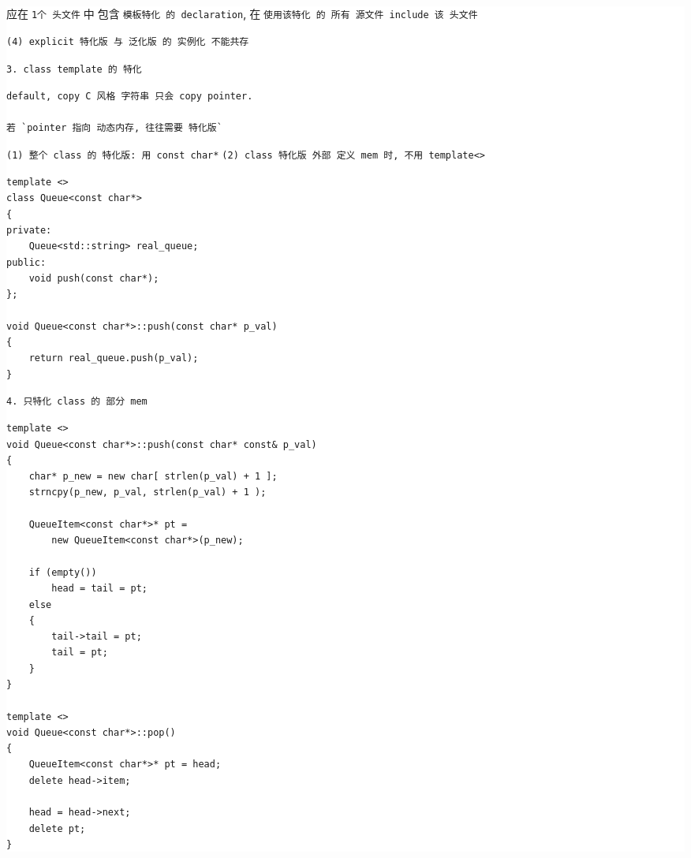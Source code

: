 应在 `1个 头文件` 中 包含 `模板特化 的 declaration`, 在 `使用该特化 的 所有 源文件 include 该 头文件`

`(4) explicit 特化版 与 泛化版 的 实例化 不能共存`

`3. class template 的 特化`

```
default, copy C 风格 字符串 只会 copy pointer.

若 `pointer 指向 动态内存, 往往需要 特化版`
```
`(1) 整个 class 的 特化版: 用 const char*`
`(2) class 特化版 外部 定义 mem 时, 不用 template<>`
```
template <>
class Queue<const char*>
{
private:
	Queue<std::string> real_queue;
public:
	void push(const char*);
};

void Queue<const char*>::push(const char* p_val)
{
	return real_queue.push(p_val);
}
```

`4. 只特化 class 的 部分 mem`

```
template <>
void Queue<const char*>::push(const char* const& p_val)
{
	char* p_new = new char[ strlen(p_val) + 1 ];
	strncpy(p_new, p_val, strlen(p_val) + 1 );

	QueueItem<const char*>* pt =
		new QueueItem<const char*>(p_new);

	if (empty())
		head = tail = pt;
	else
	{
		tail->tail = pt;
		tail = pt;
	}
}

template <>
void Queue<const char*>::pop()
{
	QueueItem<const char*>* pt = head;
	delete head->item;

	head = head->next;
	delete pt;
}
```
